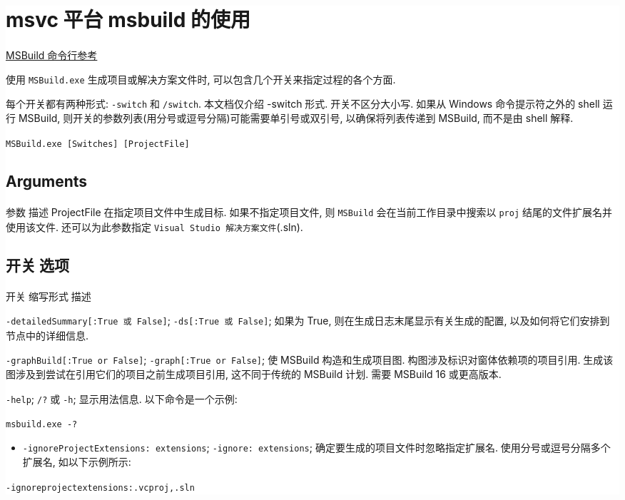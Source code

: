 # msvc 平台 msbuild 的使用

[MSBuild 命令行参考](https://learn.microsoft.com/zh-cn/visualstudio/msbuild/msbuild-command-line-reference?view=vs-2022)

使用 `MSBuild.exe` 生成项目或解决方案文件时,
可以包含几个开关来指定过程的各个方面.

每个开关都有两种形式: `-switch` 和 `/switch`.
本文档仅介绍 -switch 形式. 开关不区分大小写.
如果从 Windows 命令提示符之外的 shell 运行 MSBuild,
则开关的参数列表(用分号或逗号分隔)可能需要单引号或双引号,
以确保将列表传递到 MSBuild, 而不是由 shell 解释.

```cmd
MSBuild.exe [Switches] [ProjectFile]
```

## Arguments

参数 描述
ProjectFile 在指定项目文件中生成目标.
如果不指定项目文件,
则 `MSBuild` 会在当前工作目录中搜索以 `proj` 结尾的文件扩展名并使用该文件.
还可以为此参数指定 `Visual Studio 解决方案文件`(.sln).

## 开关 选项

开关    缩写形式    描述

`-detailedSummary[:True 或 False]`; `-ds[:True 或 False]`;
如果为 True, 则在生成日志末尾显示有关生成的配置,
以及如何将它们安排到节点中的详细信息.

`-graphBuild[:True or False]`; `-graph[:True or False]`;
使 MSBuild 构造和生成项目图.
构图涉及标识对窗体依赖项的项目引用.
生成该图涉及到尝试在引用它们的项目之前生成项目引用, 这不同于传统的 MSBuild 计划.
需要 MSBuild 16 或更高版本.

`-help`; `/?` 或 `-h`; 显示用法信息.
以下命令是一个示例:

```cmd
msbuild.exe -?
```

+ `-ignoreProjectExtensions: extensions`; `-ignore: extensions`;
确定要生成的项目文件时忽略指定扩展名.
使用分号或逗号分隔多个扩展名, 如以下示例所示:

```cmd
-ignoreprojectextensions:.vcproj,.sln
```
